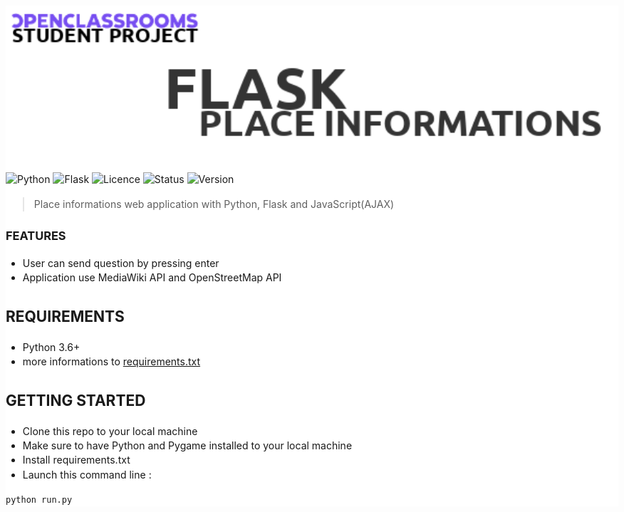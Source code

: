 <p align="center">
    <img width=100% src="https://github.com/GuillaumeSadlerOC/Python_Flask/blob/master/gpbapp/static/github/project-name.png">
</p>

![Python](https://img.shields.io/badge/Python-3.6-blue.svg)
![Flask](https://img.shields.io/badge/Flask-1.1.1-blue.svg)
![Licence](https://img.shields.io/badge/Licence-GPLv3-blue.svg)
![Status](https://img.shields.io/badge/Status-RefactoringInProgress-orange.svg)
![Version](https://img.shields.io/badge/Version-1-blue.svg)

> Place informations web application with Python, Flask and JavaScript(AJAX)

### FEATURES
- User can send question by pressing enter
- Application use MediaWiki API and OpenStreetMap API

## REQUIREMENTS
- Python 3.6+
- more informations to <a href="https://github.com/GRELDAS/Flask-place-informations/blob/master/requirements.txt">requirements.txt</a>

## GETTING STARTED
- Clone this repo to your local machine
- Make sure to have Python and Pygame installed to your local machine
- Install requirements.txt
- Launch this command line :
```shell
python run.py
```
